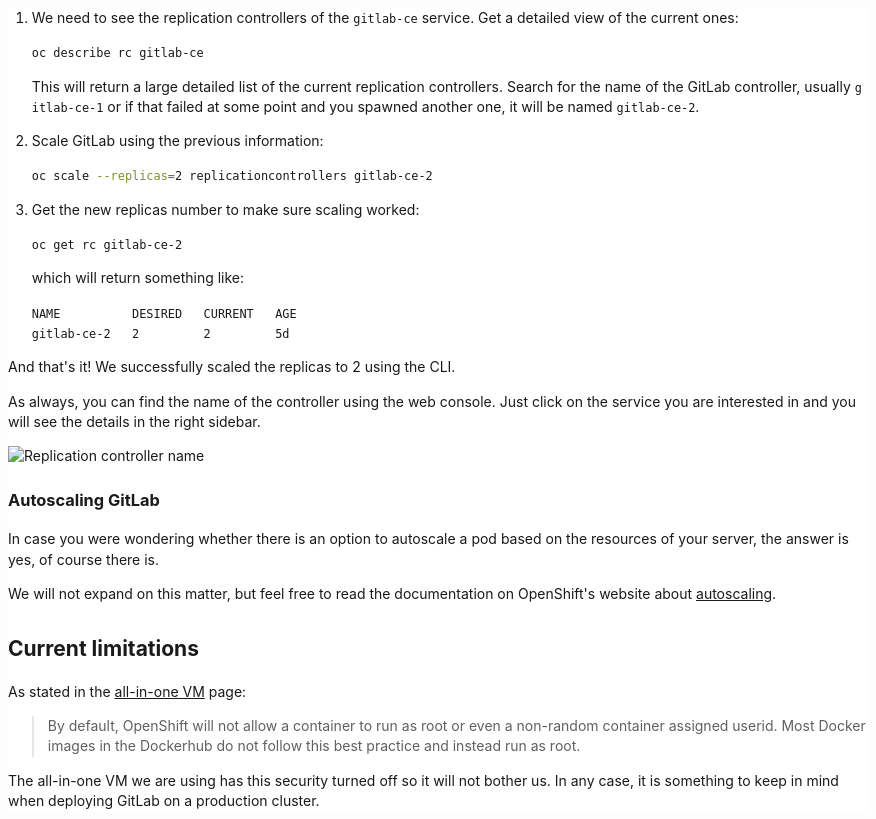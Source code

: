 1. We need to see the replication controllers of the `gitlab-ce` service.
   Get a detailed view of the current ones:

   ```sh
   oc describe rc gitlab-ce
   ```

   This will return a large detailed list of the current replication controllers.
   Search for the name of the GitLab controller, usually `gitlab-ce-1` or if
   that failed at some point and you spawned another one, it will be named
   `gitlab-ce-2`.

1. Scale GitLab using the previous information:

   ```sh
   oc scale --replicas=2 replicationcontrollers gitlab-ce-2
   ```

1. Get the new replicas number to make sure scaling worked:

   ```sh
   oc get rc gitlab-ce-2
   ```

   which will return something like:

   ```
   NAME          DESIRED   CURRENT   AGE
   gitlab-ce-2   2         2         5d
   ```

And that's it! We successfully scaled the replicas to 2 using the CLI.

As always, you can find the name of the controller using the web console. Just
click on the service you are interested in and you will see the details in the
right sidebar.

![Replication controller name](/images/blogimages/get-started-with-openshift-origin-3-and-gitlab/rc-name.png)

### Autoscaling GitLab

In case you were wondering whether there is an option to autoscale a pod based
on the resources of your server, the answer is yes, of course there is.

We will not expand on this matter, but feel free to read the documentation on
OpenShift's website about [autoscaling].

## Current limitations

As stated in the [all-in-one VM][vm] page:

> By default, OpenShift will not allow a container to run as root or even a
non-random container assigned userid. Most Docker images in the Dockerhub do not
follow this best practice and instead run as root.

The all-in-one VM we are using has this security turned off so it will not
bother us. In any case, it is something to keep in mind when deploying GitLab
on a production cluster.


[RedHat]: https://www.redhat.com/en "RedHat website"
[openshift]: https://www.openshift.org "OpenShift Origin website"
[vm]: https://www.openshift.org/vm/ "OpenShift All-in-one VM"
[vm-new]: https://atlas.hashicorp.com/openshift/boxes/origin-all-in-one "Official OpenShift Vagrant box on Atlas"
[template]: https://gitlab.com/gitlab-org/omnibus-gitlab/blob/master/docker/openshift-template.json "OpenShift template for GitLab"
[openshift.com]: https://openshift.com "OpenShift Online"
[kubernetes]: http://kubernetes.io/ "Kubernetes website"
[Docker]: https://www.docker.com "Docker website"
[oc]: https://docs.openshift.org/latest/cli_reference/get_started_cli.html "Documentation - oc CLI documentation"
[1251]: https://gitlab.com/gitlab-org/omnibus-gitlab/issues/1251 "GitLab - Support running GitLab in OpenShift without the need for a privileged container"
[1324]: https://gitlab.com/gitlab-org/omnibus-gitlab/issues/1324 "GitLab - Support running gitlab-ctl reconfigure as non-root user"
[VirtualBox]: https://www.virtualbox.org/wiki/Downloads "VirtualBox downloads"
[Vagrant]: https://www.vagrantup.com/downloads.html "Vagrant downloads"
[Vagrantfile]: https://www.openshift.org/vm/Vagrantfile "OpenShift Vagrantfile"
[projects]: https://docs.openshift.org/latest/dev_guide/projects.html "Documentation - Projects overview"
[core]: https://docs.openshift.org/latest/architecture/core_concepts/index.html "Documentation - Core concepts of OpenShift Origin"
[templates]: https://docs.openshift.org/latest/architecture/core_concepts/templates.html "Documentation - OpenShift templates"
[old-post]: https://blog.openshift.com/deploy-gitlab-openshift/ "Old post - Deploy GitLab on OpenShift"
[line]: https://gitlab.com/gitlab-org/omnibus-gitlab/blob/658c065c8d022ce858dd63eaeeadb0b2ddc8deea/docker/openshift-template.json#L239 "GitLab - OpenShift template"
[oc-gh]: https://github.com/openshift/origin/releases/tag/v1.3.0-alpha.1 "Openshift 1.3.0.alpha.1 release on GitHub"
[ha]: http://docs.gitlab.com/ce/administration/high_availability/gitlab.html "Documentation - GitLab High Availability"
[replicas]: https://docs.openshift.org/latest/architecture/core_concepts/deployments.html#replication-controllers "Documentation - Replication controller"
[autoscaling]: https://docs.openshift.org/latest/dev_guide/pod_autoscaling.html "Documentation - Autoscale"
[basic-cli]: https://docs.openshift.org/latest/cli_reference/basic_cli_operations.html "Documentation - Basic CLI operations"
[openshift-docs]: https://docs.openshift.org "OpenShift documentation"